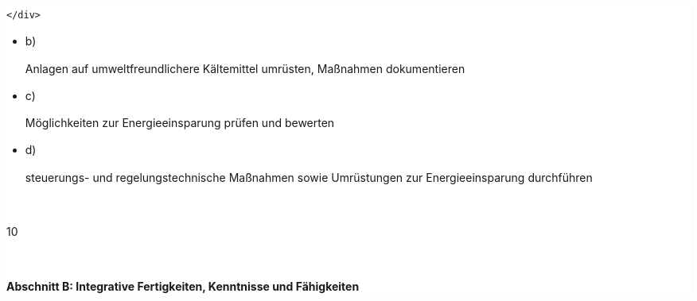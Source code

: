     </div>

  - b)
    
    <div>
    
    Anlagen auf umweltfreundlichere Kältemittel umrüsten, Maßnahmen
    dokumentieren
    
    </div>

  - c)
    
    <div>
    
    Möglichkeiten zur Energieeinsparung prüfen und bewerten
    
    </div>

  - d)
    
    <div>
    
    steuerungs- und regelungstechnische Maßnahmen sowie Umrüstungen zur
    Energieeinsparung durchführen
    
    </div>

</td>

<td style="border-right: 0.5pt solid ; border-bottom: 0.5pt solid ; " align="center">

 

</td>

<td style="border-bottom: 0.5pt solid ; " align="center">

10

</td>

</tr>

<tr>

<td style colspan="5" align="left">

 

</td>

</tr>

<tr>

<td style="border-bottom: 0.5pt solid ; " colspan="5" align="left">

<span style=";font-weight:bold">Abschnitt B: Integrative Fertigkeiten,
Kenntnisse und Fähigkeiten</span>

</td>

</tr>

<tr>
